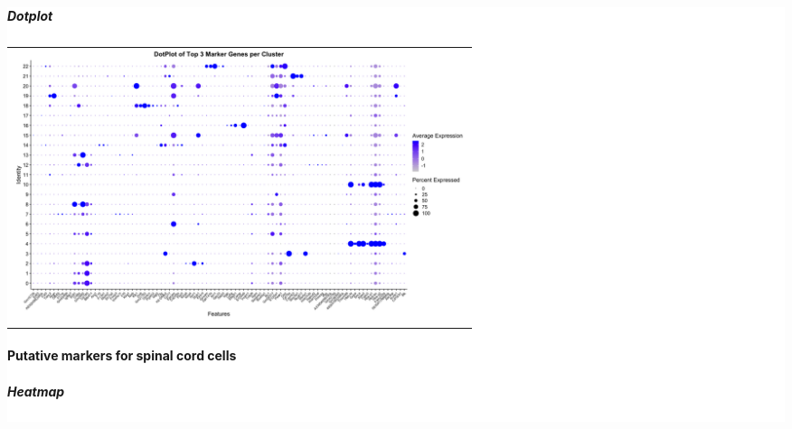 ##### Dotplot

<table>
  <tr>
    <td><img src="figures/gut_merged_dotplot_top5_markers.png" alt="gut_merged_dotplot_top5_markers.png" width="500"></td>
  </tr>
</table>


#### Putative markers for spinal cord cells

##### Heatmap

<table>
  <tr>